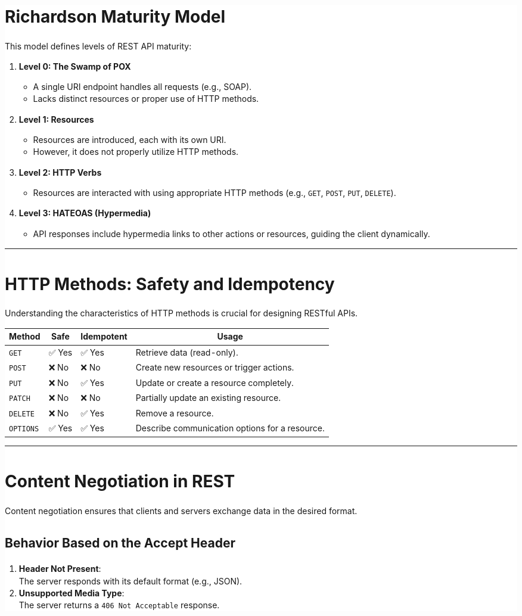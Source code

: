 # Richardson Maturity Model

This model defines levels of REST API maturity:

1. **Level 0: The Swamp of POX**

   - A single URI endpoint handles all requests (e.g., SOAP).
   - Lacks distinct resources or proper use of HTTP methods.

2. **Level 1: Resources**

   - Resources are introduced, each with its own URI.
   - However, it does not properly utilize HTTP methods.

3. **Level 2: HTTP Verbs**

   - Resources are interacted with using appropriate HTTP methods (e.g., `GET`, `POST`, `PUT`, `DELETE`).

4. **Level 3: HATEOAS (Hypermedia)**
   - API responses include hypermedia links to other actions or resources, guiding the client dynamically.

---

# HTTP Methods: Safety and Idempotency

Understanding the characteristics of HTTP methods is crucial for designing RESTful APIs.

| **Method** | **Safe** | **Idempotent** | **Usage**                                      |
| ---------- | -------- | -------------- | ---------------------------------------------- |
| `GET`      | ✅ Yes   | ✅ Yes        | Retrieve data (read-only).                     |
| `POST`     | ❌ No    | ❌ No         | Create new resources or trigger actions.       |
| `PUT`      | ❌ No    | ✅ Yes        | Update or create a resource completely.        |
| `PATCH`    | ❌ No    | ❌ No         | Partially update an existing resource.         |
| `DELETE`   | ❌ No    | ✅ Yes        | Remove a resource.                             |
| `OPTIONS`  | ✅ Yes   | ✅ Yes        | Describe communication options for a resource. |

---

# Content Negotiation in REST

Content negotiation ensures that clients and servers exchange data in the desired format.

## Behavior Based on the Accept Header

1. **Header Not Present**:  
   The server responds with its default format (e.g., JSON).
2. **Unsupported Media Type**:  
   The server returns a `406 Not Acceptable` response.
